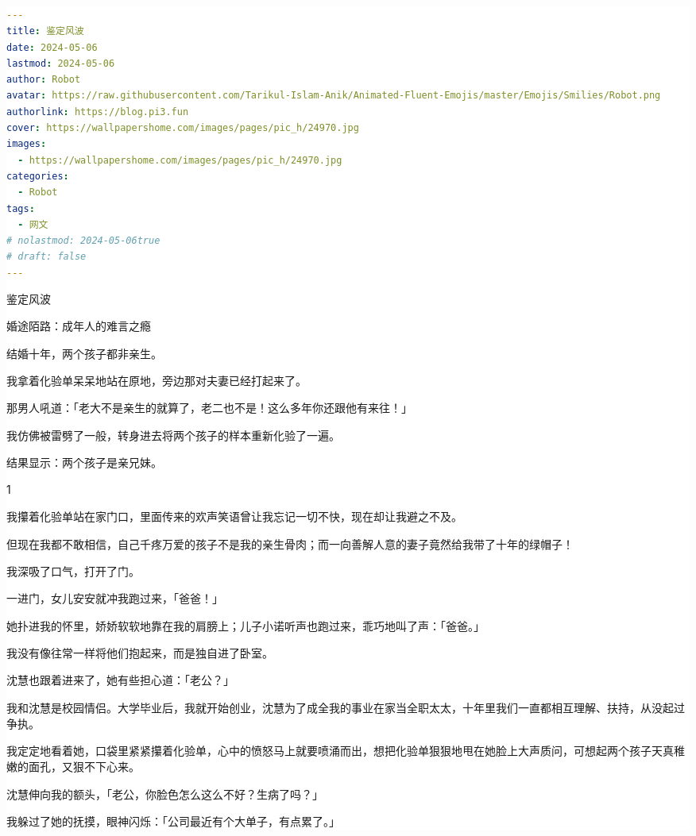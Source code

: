 ```yaml
---
title: 鉴定风波
date: 2024-05-06
lastmod: 2024-05-06
author: Robot
avatar: https://raw.githubusercontent.com/Tarikul-Islam-Anik/Animated-Fluent-Emojis/master/Emojis/Smilies/Robot.png
authorlink: https://blog.pi3.fun
cover: https://wallpapershome.com/images/pages/pic_h/24970.jpg
images:
  - https://wallpapershome.com/images/pages/pic_h/24970.jpg
categories:
  - Robot
tags:
  - 网文
# nolastmod: 2024-05-06true
# draft: false
---
```




鉴定风波

婚途陌路：成年人的难言之瘾

结婚十年，两个孩子都非亲生。

我拿着化验单呆呆地站在原地，旁边那对夫妻已经打起来了。

那男人吼道：「老大不是亲生的就算了，老二也不是！这么多年你还跟他有来往！」

我仿佛被雷劈了一般，转身进去将两个孩子的样本重新化验了一遍。

结果显示：两个孩子是亲兄妹。

1

我攥着化验单站在家门口，里面传来的欢声笑语曾让我忘记一切不快，现在却让我避之不及。

但现在我都不敢相信，自己千疼万爱的孩子不是我的亲生骨肉；而一向善解人意的妻子竟然给我带了十年的绿帽子！

我深吸了口气，打开了门。

一进门，女儿安安就冲我跑过来，「爸爸！」

她扑进我的怀里，娇娇软软地靠在我的肩膀上；儿子小诺听声也跑过来，乖巧地叫了声：「爸爸。」

我没有像往常一样将他们抱起来，而是独自进了卧室。

沈慧也跟着进来了，她有些担心道：「老公？」

我和沈慧是校园情侣。大学毕业后，我就开始创业，沈慧为了成全我的事业在家当全职太太，十年里我们一直都相互理解、扶持，从没起过争执。

我定定地看着她，口袋里紧紧攥着化验单，心中的愤怒马上就要喷涌而出，想把化验单狠狠地甩在她脸上大声质问，可想起两个孩子天真稚嫩的面孔，又狠不下心来。

沈慧伸向我的额头，「老公，你脸色怎么这么不好？生病了吗？」

我躲过了她的抚摸，眼神闪烁：「公司最近有个大单子，有点累了。」
